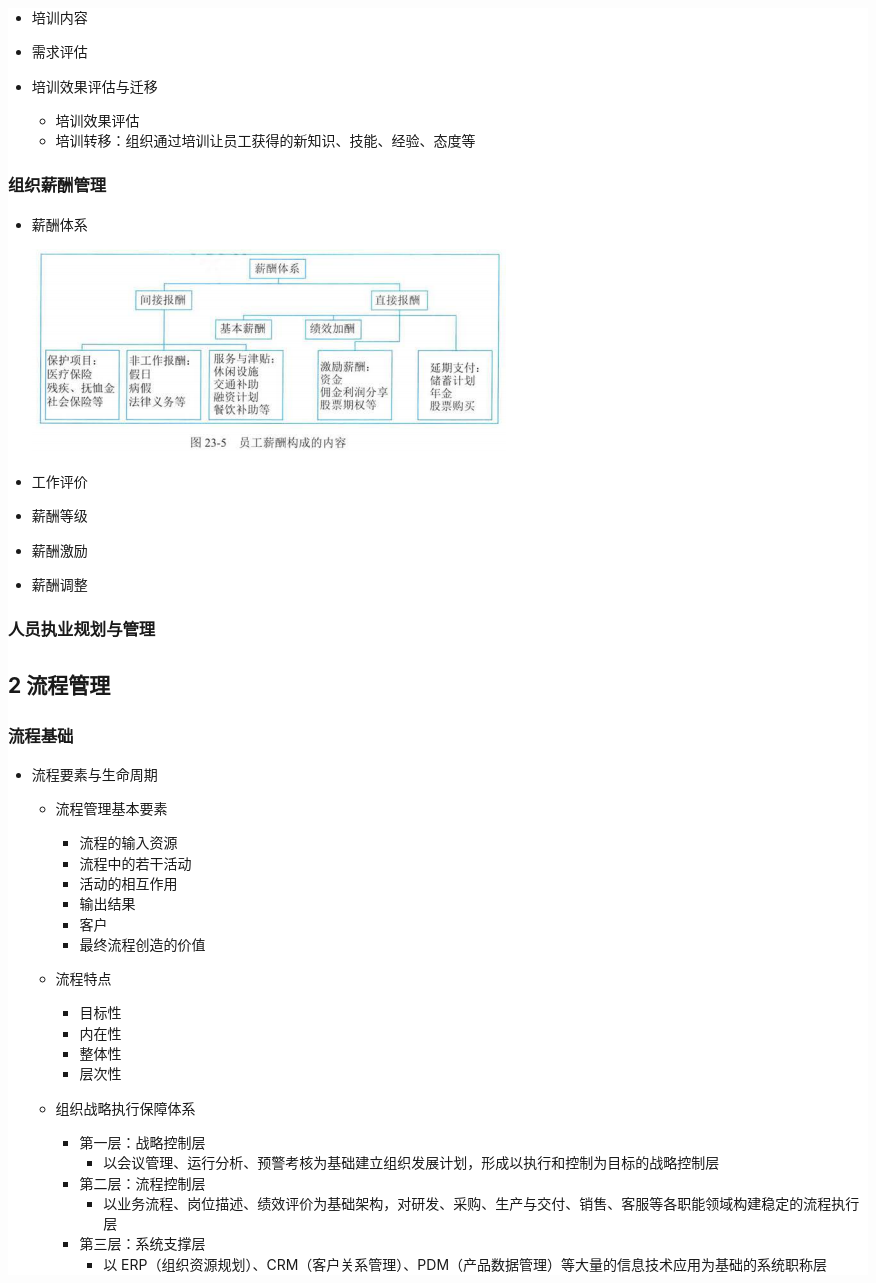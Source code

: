   - 培训内容
  - 需求评估
- 培训效果评估与迁移

  - 培训效果评估
  - 培训转移：组织通过培训让员工获得的新知识、技能、经验、态度等

### 组织薪酬管理

- 薪酬体系

  ![1694176105253](image/23.组织通用管理/1694176105253.png)
- 工作评价
- 薪酬等级
- 薪酬激励
- 薪酬调整

### 人员执业规划与管理

## 2 流程管理

### 流程基础

- 流程要素与生命周期

  - 流程管理基本要素

    - 流程的输入资源
    - 流程中的若干活动
    - 活动的相互作用
    - 输出结果
    - 客户
    - 最终流程创造的价值
  - 流程特点

    - 目标性
    - 内在性
    - 整体性
    - 层次性
  - 组织战略执行保障体系

    - 第一层：战略控制层
      - 以会议管理、运行分析、预警考核为基础建立组织发展计划，形成以执行和控制为目标的战略控制层
    - 第二层：流程控制层
      - 以业务流程、岗位描述、绩效评价为基础架构，对研发、采购、生产与交付、销售、客服等各职能领域构建稳定的流程执行层
    - 第三层：系统支撑层
      - 以 ERP（组织资源规划）、CRM（客户关系管理）、PDM（产品数据管理）等大量的信息技术应用为基础的系统职称层
